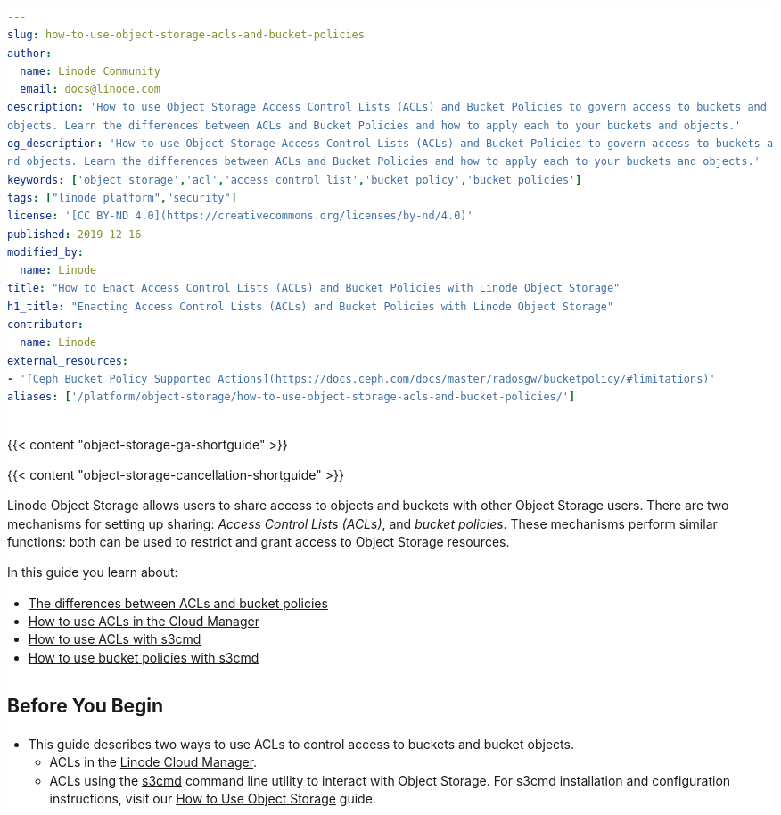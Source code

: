 ```yaml
---
slug: how-to-use-object-storage-acls-and-bucket-policies
author:
  name: Linode Community
  email: docs@linode.com
description: 'How to use Object Storage Access Control Lists (ACLs) and Bucket Policies to govern access to buckets and objects. Learn the differences between ACLs and Bucket Policies and how to apply each to your buckets and objects.'
og_description: 'How to use Object Storage Access Control Lists (ACLs) and Bucket Policies to govern access to buckets and objects. Learn the differences between ACLs and Bucket Policies and how to apply each to your buckets and objects.'
keywords: ['object storage','acl','access control list','bucket policy','bucket policies']
tags: ["linode platform","security"]
license: '[CC BY-ND 4.0](https://creativecommons.org/licenses/by-nd/4.0)'
published: 2019-12-16
modified_by:
  name: Linode
title: "How to Enact Access Control Lists (ACLs) and Bucket Policies with Linode Object Storage"
h1_title: "Enacting Access Control Lists (ACLs) and Bucket Policies with Linode Object Storage"
contributor:
  name: Linode
external_resources:
- '[Ceph Bucket Policy Supported Actions](https://docs.ceph.com/docs/master/radosgw/bucketpolicy/#limitations)'
aliases: ['/platform/object-storage/how-to-use-object-storage-acls-and-bucket-policies/']
---
```


{{< content "object-storage-ga-shortguide" >}}

{{< content "object-storage-cancellation-shortguide" >}}

Linode Object Storage allows users to share access to objects and buckets with other Object Storage users. There are two mechanisms for setting up sharing: *Access Control Lists (ACLs)*, and *bucket policies*. These mechanisms perform similar functions: both can be used to restrict and grant access to Object Storage resources.

In this guide you learn about:

- [The differences between ACLs and bucket policies](#acls-vs-bucket-policies)
- [How to use ACLs in the Cloud Manager](#acls-in-cloud-manager)
- [How to use ACLs with s3cmd](#acls-with-s3cmd)
- [How to use bucket policies with s3cmd](#bucket-policies-with-s3cmd)

## Before You Begin

- This guide describes two ways to use ACLs to control access to buckets and bucket objects.
  - ACLs in the [Linode Cloud Manager](https://cloud.linode.com).
  - ACLs using the [s3cmd](https://s3tools.org/s3cmd) command line utility to interact with Object Storage. For s3cmd installation and configuration instructions, visit our [How to Use Object Storage](/docs/platform/object-storage/how-to-use-object-storage/#install-and-configure-s3cmd) guide.
